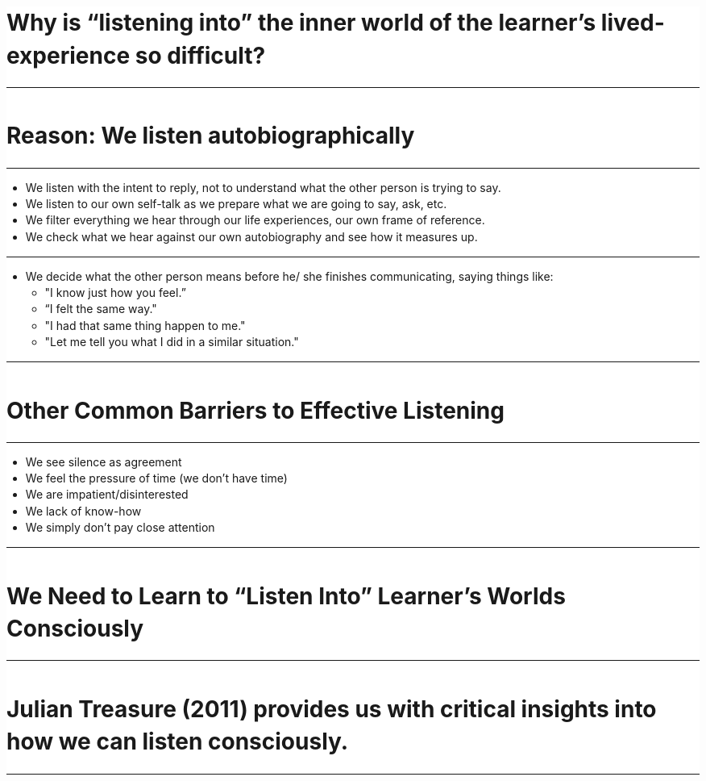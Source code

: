 
# Why is “listening into” the inner world of the learner’s lived-experience so difficult?

---

# Reason: We listen autobiographically

---

- We listen with the intent to reply, not to understand what the other person is trying to say.
- We listen to our own self-talk as we prepare what we are going to say, ask, etc.
- We filter everything we hear through our life experiences, our own frame of reference.
- We check what we hear against our own autobiography and see how it measures up.

---

- We decide what the other person means before he/
she finishes communicating, saying things like:
  - "I know just how you feel.”
  - “I felt the same way."
  - "I had that same thing happen to me."
  - "Let me tell you what I did in a similar situation."

---

# Other Common Barriers to Effective Listening

---

- We see silence as agreement
- We feel the pressure of time (we don’t have time)
- We are impatient/disinterested
- We lack of know-how
- We simply don’t pay close attention

---

# We Need to Learn to “Listen Into” Learner’s Worlds Consciously

---

# Julian Treasure (2011) provides us with critical insights into how we can listen consciously.

---
